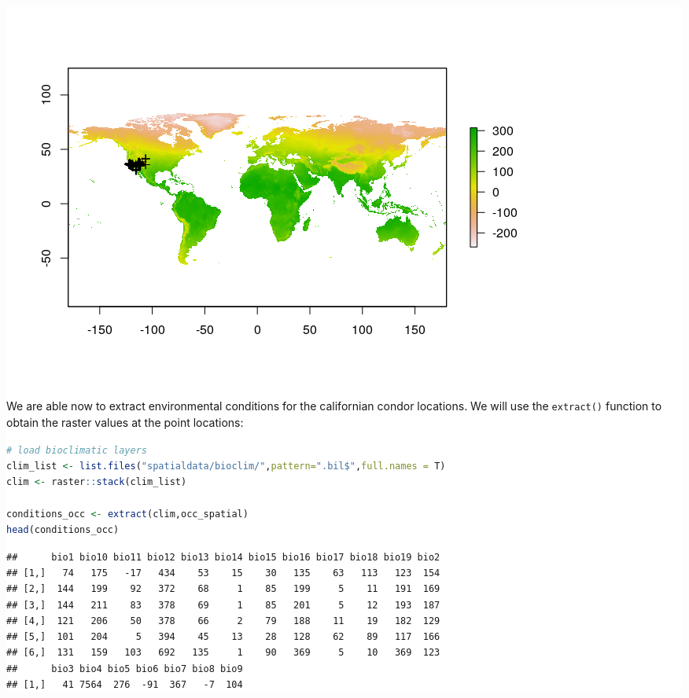 ![](RMT_part3_files/figure-markdown_github/unnamed-chunk-46-1.png)

We are able now to extract environmental conditions for the californian condor locations. We will use the `extract()` function to obtain the raster values at the point locations:

``` r
# load bioclimatic layers
clim_list <- list.files("spatialdata/bioclim/",pattern=".bil$",full.names = T)
clim <- raster::stack(clim_list) 

conditions_occ <- extract(clim,occ_spatial)
head(conditions_occ)
```

    ##      bio1 bio10 bio11 bio12 bio13 bio14 bio15 bio16 bio17 bio18 bio19 bio2
    ## [1,]   74   175   -17   434    53    15    30   135    63   113   123  154
    ## [2,]  144   199    92   372    68     1    85   199     5    11   191  169
    ## [3,]  144   211    83   378    69     1    85   201     5    12   193  187
    ## [4,]  121   206    50   378    66     2    79   188    11    19   182  129
    ## [5,]  101   204     5   394    45    13    28   128    62    89   117  166
    ## [6,]  131   159   103   692   135     1    90   369     5    10   369  123
    ##      bio3 bio4 bio5 bio6 bio7 bio8 bio9
    ## [1,]   41 7564  276  -91  367   -7  104